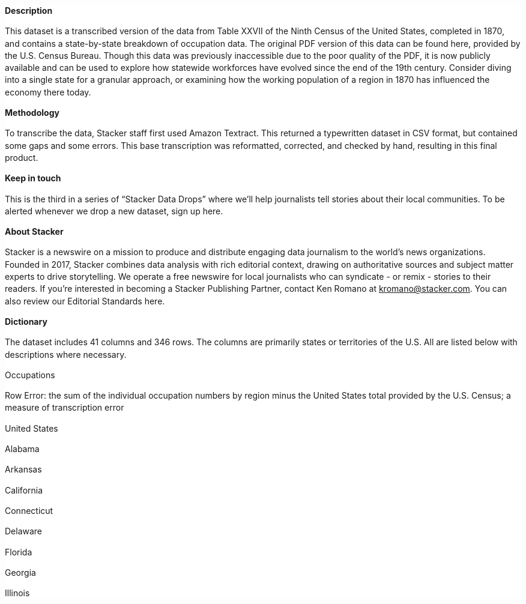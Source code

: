 <b>Description</b>

This dataset is a transcribed version of the data from Table XXVII of the Ninth Census of the United States, completed in 1870, and contains a state-by-state breakdown of occupation data. The original PDF version of this data can be found here, provided by the U.S. Census Bureau. Though this data was previously inaccessible due to the poor quality of the PDF, it is now publicly available and can be used to explore how statewide workforces have evolved since the end of the 19th century. Consider diving into a single state for a granular approach, or examining how the working population of a region in 1870 has influenced the economy there today.


<b>Methodology</b>

To transcribe the data, Stacker staff first used Amazon Textract. This returned a typewritten dataset in CSV format, but contained some gaps and some errors. This base transcription was reformatted, corrected, and checked by hand, resulting in this final product.


<b>Keep in touch</b>

This is the third in a series of “Stacker Data Drops” where we’ll help journalists tell stories about their local communities. To be alerted whenever we drop a new dataset, sign up here. 


<b>About Stacker</b>

Stacker is a newswire on a mission to produce and distribute engaging data journalism to the world’s news organizations. Founded in 2017, Stacker combines data analysis with rich editorial context, drawing on authoritative sources and subject matter experts to drive storytelling. We operate a free newswire for local journalists who can syndicate - or remix - stories to their readers. If you’re interested in becoming a Stacker Publishing Partner, contact Ken Romano at kromano@stacker.com. You can also review our Editorial Standards here. 


<b>Dictionary</b>

The dataset includes 41 columns and 346 rows. The columns are primarily states or territories of the U.S. All are listed below with descriptions where necessary.

Occupations

Row Error: the sum of the individual occupation numbers by region minus the United States total provided by the U.S. Census; a measure of transcription error

United States

Alabama

Arkansas

California

Connecticut

Delaware

Florida

Georgia

Illinois
